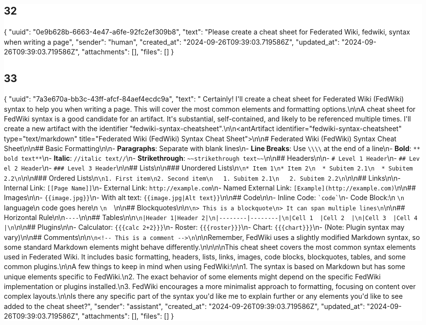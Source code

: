 ## 32

{
  "uuid": "0e9b628b-6663-4e47-a6fe-92fc2ef309b8",
  "text": "Please create a cheat sheet for Federated Wiki, fedwiki, syntax when writing a page",
  "sender": "human",
  "created_at": "2024-09-26T09:39:03.719586Z",
  "updated_at": "2024-09-26T09:39:03.719586Z",
  "attachments": [],
  "files": []
}

## 33

{
  "uuid": "7a3e670a-bb3c-43ff-afcf-84aef4ecdc9a",
  "text": " Certainly! I'll create a cheat sheet for Federated Wiki (FedWiki) syntax to help you when writing a page. This will cover the most common elements and formatting options.\n\n<antThinking>A cheat sheet for FedWiki syntax is a good candidate for an artifact. It's substantial, self-contained, and likely to be referenced multiple times. I'll create a new artifact with the identifier \"fedwiki-syntax-cheatsheet\".</antThinking>\n\n<antArtifact identifier=\"fedwiki-syntax-cheatsheet\" type=\"text/markdown\" title=\"Federated Wiki (FedWiki) Syntax Cheat Sheet\">\n\n# Federated Wiki (FedWiki) Syntax Cheat Sheet\n\n## Basic Formatting\n\n- **Paragraphs**: Separate with blank lines\n- **Line Breaks**: Use `\\\\` at the end of a line\n- **Bold**: `**bold text**`\n- **Italic**: `//italic text//`\n- **Strikethrough**: `~~strikethrough text~~`\n\n## Headers\n\n- `# Level 1 Header`\n- `## Level 2 Header`\n- `### Level 3 Header`\n\n## Lists\n\n### Unordered Lists\n```\n* Item 1\n* Item 2\n  * Subitem 2.1\n  * Subitem 2.2\n```\n\n### Ordered Lists\n```\n1. First item\n2. Second item\n   1. Subitem 2.1\n   2. Subitem 2.2\n```\n\n## Links\n\n- Internal Link: `[[Page Name]]`\n- External Link: `http://example.com`\n- Named External Link: `[Example](http://example.com)`\n\n## Images\n\n- `{{image.jpg}}`\n- With alt text: `{{image.jpg|Alt text}}`\n\n## Code\n\n- Inline Code: `` `code` ``\n- Code Block:\n  ```\n  ```language\n  code goes here\n  ```\n  ```\n\n## Blockquotes\n\n```\n> This is a blockquote\n> It can span multiple lines\n```\n\n## Horizontal Rule\n\n`----`\n\n## Tables\n\n```\n|Header 1|Header 2|\n|--------|--------|\n|Cell 1  |Cell 2  |\n|Cell 3  |Cell 4  |\n```\n\n## Plugins\n\n- Calculator: `{{{calc 2+2}}}`\n- Roster: `{{{roster}}}`\n- Chart: `{{{chart}}}`\n- (Note: Plugin syntax may vary)\n\n## Comments\n\n```\n<!-- This is a comment -->\n```\n\nRemember, FedWiki uses a slightly modified Markdown syntax, so some standard Markdown elements might behave differently.\n\n</antArtifact>\n\nThis cheat sheet covers the most common syntax elements used in Federated Wiki. It includes basic formatting, headers, lists, links, images, code blocks, blockquotes, tables, and some common plugins.\n\nA few things to keep in mind when using FedWiki:\n\n1. The syntax is based on Markdown but has some unique elements specific to FedWiki.\n2. The exact behavior of some elements might depend on the specific FedWiki implementation or plugins installed.\n3. FedWiki encourages a more minimalist approach to formatting, focusing on content over complex layouts.\n\nIs there any specific part of the syntax you'd like me to explain further or any elements you'd like to see added to the cheat sheet?",
  "sender": "assistant",
  "created_at": "2024-09-26T09:39:03.719586Z",
  "updated_at": "2024-09-26T09:39:03.719586Z",
  "attachments": [],
  "files": []
}
